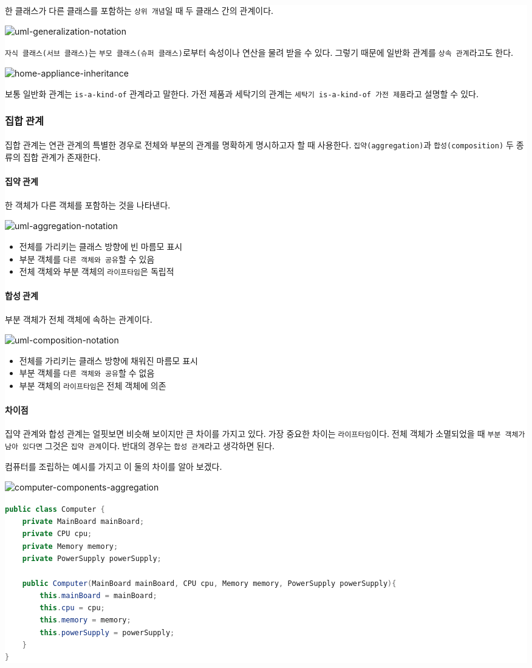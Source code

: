 한 클래스가 다른 클래스를 포함하는 `상위 개념`일 때 두 클래스 간의 관계이다.

![uml-generalization-notation](/images/uml/class-diagram/uml-generalization-notation.jpg#center)

`자식 클래스(서브 클래스)`는 `부모 클래스(슈퍼 클래스)`로부터 속성이나 연산을 물려 받을 수 있다. 그렇기 때문에 일반화 관계를 `상속 관계`라고도 한다.

![home-appliance-inheritance](/images/uml/class-diagram/home-appliance-inheritance.jpg#center)

보통 일반화 관계는 `is-a-kind-of` 관계라고 말한다. 가전 제품과 세탁기의 관계는 `세탁기 is-a-kind-of 가전 제품`라고 설명할 수 있다.

### 집합 관계

집합 관계는 연관 관계의 특별한 경우로 전체와 부분의 관계를 명확하게 명시하고자 할 때 사용한다. `집약(aggregation)`과 `합성(composition)` 두 종류의 집합 관계가 존재한다.

#### 집약 관계

한 객체가 다른 객체를 포함하는 것을 나타낸다.

![uml-aggregation-notation](/images/uml/class-diagram/uml-aggregation-notation.jpg#center)

- 전체를 가리키는 클래스 방향에 빈 마름모 표시
- 부분 객체를 `다른 객체와 공유`할 수 있음
- 전체 객체와 부분 객체의 `라이프타임`은 독립적

#### 합성 관계

부분 객체가 전체 객체에 속하는 관계이다.

![uml-composition-notation](/images/uml/class-diagram/uml-composition-notation.jpg#center)

- 전체를 가리키는 클래스 방향에 채워진 마름모 표시
- 부분 객체를 `다른 객체와 공유`할 수 없음
- 부분 객체의 `라이프타임`은 전체 객체에 의존

#### 차이점

집약 관계와 합성 관계는 얼핏보면 비슷해 보이지만 큰 차이를 가지고 있다. 가장 중요한 차이는 `라이프타임`이다. 전체 객체가 소멸되었을 때 `부분 객체가 남아 있다면` 그것은 `집약 관계`이다. 반대의 경우는 `합성 관계`라고 생각하면 된다.

컴퓨터를 조립하는 예시를 가지고 이 둘의 차이를 알아 보겠다. 

![computer-components-aggregation](/images/uml/class-diagram/computer-components-aggregation.jpg#center)

```java
public class Computer {
    private MainBoard mainBoard;
    private CPU cpu;
    private Memory memory;
    private PowerSupply powerSupply;

    public Computer(MainBoard mainBoard, CPU cpu, Memory memory, PowerSupply powerSupply){
        this.mainBoard = mainBoard;
        this.cpu = cpu;
        this.memory = memory;
        this.powerSupply = powerSupply;
    }
}
```
